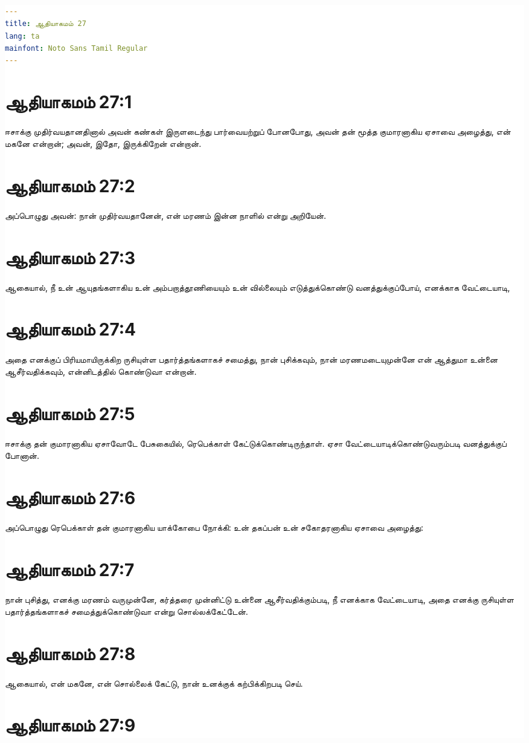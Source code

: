 ```yaml
---
title: ஆதியாகமம் 27
lang: ta
mainfont: Noto Sans Tamil Regular
---
```


# ஆதியாகமம் 27:1

ஈசாக்கு முதிர்வயதானதினால் அவன் கண்கள் இருளடைந்து பார்வையற்றுப் போனபோது, அவன் தன் மூத்த குமாரனாகிய ஏசாவை அழைத்து, என் மகனே என்றான்; அவன், இதோ, இருக்கிறேன் என்றான்.

# ஆதியாகமம் 27:2

அப்பொழுது அவன்: நான் முதிர்வயதானேன், என் மரணம் இன்ன நாளில் என்று அறியேன்.

# ஆதியாகமம் 27:3

ஆகையால், நீ உன் ஆயுதங்களாகிய உன் அம்பறாத்தூணியையும் உன் வில்லையும் எடுத்துக்கொண்டு வனத்துக்குப்போய், எனக்காக வேட்டையாடி,

# ஆதியாகமம் 27:4

அதை எனக்குப் பிரியமாயிருக்கிற ருசியுள்ள பதார்த்தங்களாகச் சமைத்து, நான் புசிக்கவும், நான் மரணமடையுமுன்னே என் ஆத்துமா உன்னை ஆசீர்வதிக்கவும், என்னிடத்தில் கொண்டுவா என்றான்.

# ஆதியாகமம் 27:5

ஈசாக்கு தன் குமாரனாகிய ஏசாவோடே பேசுகையில், ரெபெக்காள் கேட்டுக்கொண்டிருந்தாள். ஏசா வேட்டையாடிக்கொண்டுவரும்படி வனத்துக்குப் போனான்.

# ஆதியாகமம் 27:6

அப்பொழுது ரெபெக்காள் தன் குமாரனாகிய யாக்கோபை நோக்கி: உன் தகப்பன் உன் சகோதரனாகிய ஏசாவை அழைத்து:

# ஆதியாகமம் 27:7

நான் புசித்து, எனக்கு மரணம் வருமுன்னே, கர்த்தரை முன்னிட்டு உன்னை ஆசீர்வதிக்கும்படி, நீ எனக்காக வேட்டையாடி, அதை எனக்கு ருசியுள்ள பதார்த்தங்களாகச் சமைத்துக்கொண்டுவா என்று சொல்லக்கேட்டேன்.

# ஆதியாகமம் 27:8

ஆகையால், என் மகனே, என் சொல்லைக் கேட்டு, நான் உனக்குக் கற்பிக்கிறபடி செய்.

# ஆதியாகமம் 27:9
